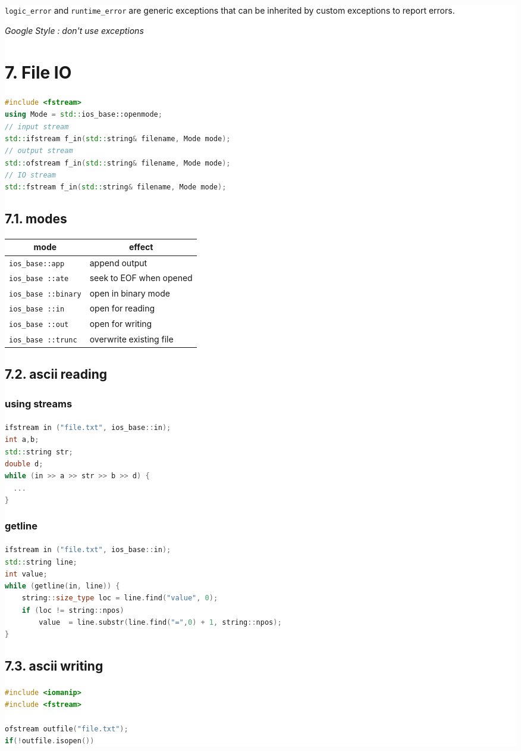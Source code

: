 `logic_error` and `runtime_error` are generic exceptions that can be inherited by custom exceptions to report errors.

*Google Style : don't use exceptions*

# 7. File IO
```cpp
#include <fstream>
using Mode = std::ios_base::openmode;
// input stream
std::ifstream f_in(std::string& filename, Mode mode);
// output stream
std::ofstream f_in(std::string& filename, Mode mode);
// IO stream
std::fstream f_in(std::string& filename, Mode mode);
```
## 7.1. modes

| mode                | effect                  |
|---------------------|-------------------------|
| `ios_base::app`     | append output           |
| `ios_base ::ate`    | seek to EOF when opened |
| `ios_base ::binary` | open in binary mode     |
| `ios_base ::in`     | open for reading        |
| `ios_base ::out`    | open for writing        |
| `ios_base ::trunc`  | overwrite existing file |

## 7.2. ascii reading

### using streams
```cpp
ifstream in ("file.txt", ios_base::in);
int a,b;
std::string str;
double d;
while (in >> a >> str >> b >> d) {
  ...
}
```
### getline
```cpp
ifstream in ("file.txt", ios_base::in);
std::string line;
int value;
while (getline(in, line)) {
    string::size_type loc = line.find("value", 0);
    if (loc != string::npos)
        value  = line.substr(line.find("=",0) + 1, string::npos);
}
```
## 7.3. ascii writing
```cpp
#include <iomanip>
#include <fstream>

ofstream outfile("file.txt");
if(!outfile.isopen())
```